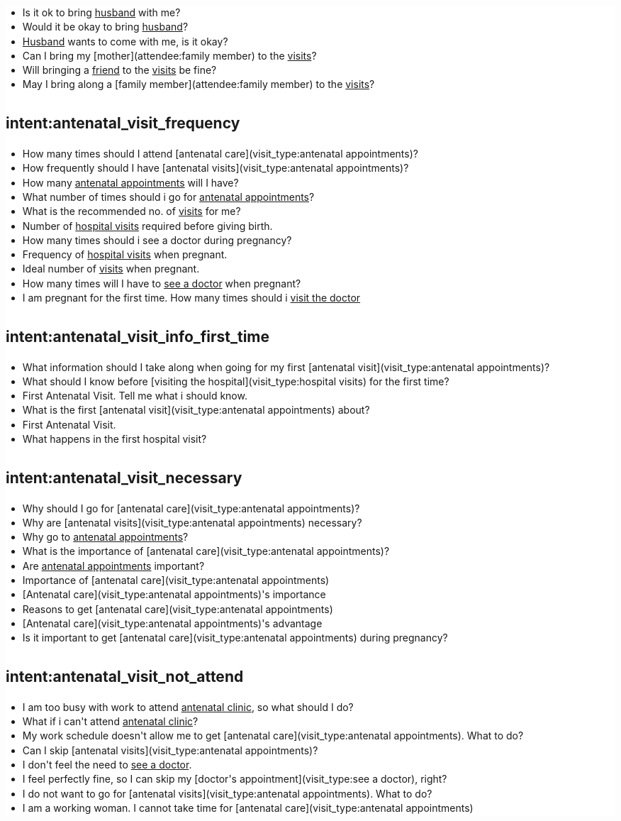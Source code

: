 - Is it ok to bring [husband](attendee) with me? 
- Would it be okay to bring [husband](attendee)? 
- [Husband](attendee:husband) wants to come with me, is it okay?
- Can I bring my [mother](attendee:family member) to the [visits](visit_type)?
- Will bringing a [friend](attendee) to the [visits](visit_type) be fine?
- May I bring along a [family member](attendee:family member) to the [visits](visit_type)?


## intent:antenatal_visit_frequency
- How many times should I attend [antenatal care](visit_type:antenatal appointments)?
- How frequently should I have [antenatal visits](visit_type:antenatal appointments)?
- How many [antenatal appointments](visit_type) will I have?
- What number of times should i go for [antenatal appointments](visit_type)?
- What is the recommended no. of [visits](visit_type) for me?
- Number of [hospital visits](visit_type) required before giving birth.
- How many times should i see a doctor during pregnancy?
- Frequency of [hospital visits](visit_type) when pregnant.
- Ideal number of [visits](visit_type) when pregnant.
- How many times will I have to [see a doctor](visit_type) when pregnant?
- I am pregnant for the first time. How many times should i [visit the doctor](visit_type)


## intent:antenatal_visit_info_first_time
- What information should I take along when going for my first [antenatal visit](visit_type:antenatal appointments)?
- What should I know before [visiting the hospital](visit_type:hospital visits) for the first time?
- First Antenatal Visit. Tell me what i should know. 
- What is the first [antenatal visit](visit_type:antenatal appointments) about?
- First Antenatal Visit.
- What happens in the first hospital visit?


## intent:antenatal_visit_necessary
- Why should I go for [antenatal care](visit_type:antenatal appointments)?
- Why are [antenatal visits](visit_type:antenatal appointments) necessary?
- Why go to [antenatal appointments](visit_type)?
- What is the importance of [antenatal care](visit_type:antenatal appointments)?
- Are [antenatal appointments](visit_type) important?
- Importance of [antenatal care](visit_type:antenatal appointments)
- [Antenatal care](visit_type:antenatal appointments)'s importance
- Reasons to get [antenatal care](visit_type:antenatal appointments)
- [Antenatal care](visit_type:antenatal appointments)'s advantage
- Is it important to get [antenatal care](visit_type:antenatal appointments) during pregnancy?


## intent:antenatal_visit_not_attend
- I am too busy with work to attend [antenatal clinic](care_from_where), so what should I do?
- What if i can't attend [antenatal clinic](care_from_where)?
- My work schedule doesn't allow me to get [antenatal care](visit_type:antenatal appointments). What to do?
- Can I skip [antenatal visits](visit_type:antenatal appointments)?
- I don't feel the need to [see a doctor](visit_type). 
- I feel perfectly fine, so I can skip my [doctor's appointment](visit_type:see a doctor), right?
- I do not want to go for [antenatal visits](visit_type:antenatal appointments). What to do?
- I am a working woman. I cannot take time for [antenatal care](visit_type:antenatal appointments)
